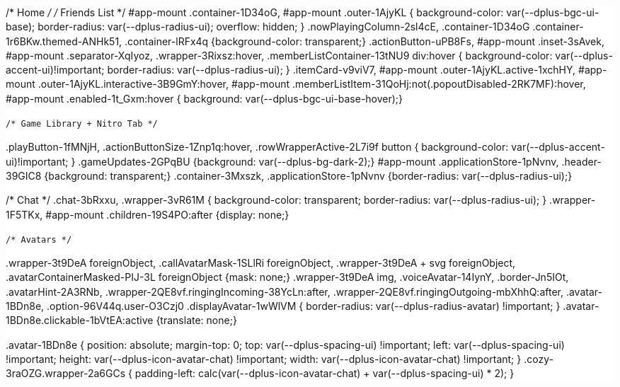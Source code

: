 /* Home */
	/* Friends List */
#app-mount .container-1D34oG, #app-mount .outer-1AjyKL {
	background-color: var(--dplus-bgc-ui-base);
	border-radius: var(--dplus-radius-ui);
	overflow: hidden;
}
.nowPlayingColumn-2sl4cE, .container-1D34oG .container-1r6BKw.themed-ANHk51, .container-lRFx4q {background-color: transparent;}
.actionButton-uPB8Fs, #app-mount .inset-3sAvek,  #app-mount .separator-XqIyoz, .wrapper-3Rixsz:hover, .memberListContainer-13tNU9 div:hover {
	background-color: var(--dplus-accent-ui)!important;
	border-radius: var(--dplus-radius-ui);
}
.itemCard-v9viV7, #app-mount .outer-1AjyKL.active-1xchHY, #app-mount .outer-1AjyKL.interactive-3B9GmY:hover, #app-mount .memberListItem-31QoHj:not(.popoutDisabled-2RK7MF):hover, #app-mount .enabled-1t_Gxm:hover { background: var(--dplus-bgc-ui-base-hover);}

	/* Game Library + Nitro Tab */
.playButton-1fMNjH, .actionButtonSize-1Znp1q:hover, .rowWrapperActive-2L7i9f button {
	background-color: var(--dplus-accent-ui)!important;
}
.gameUpdates-2GPqBU {background: var(--dplus-bg-dark-2);}
#app-mount .applicationStore-1pNvnv, .header-39GIC8 {background: transparent;}
.container-3Mxszk, .applicationStore-1pNvnv {border-radius: var(--dplus-radius-ui);}


/* Chat */
.chat-3bRxxu, .wrapper-3vR61M {
	background-color: transparent;
	border-radius: var(--dplus-radius-ui);
}
.wrapper-1F5TKx, #app-mount .children-19S4PO:after {display: none;}

	/* Avatars */
.wrapper-3t9DeA foreignObject, .callAvatarMask-1SLlRi foreignObject, .wrapper-3t9DeA + svg foreignObject, .avatarContainerMasked-PIJ-3L foreignObject {mask: none;}
.wrapper-3t9DeA img, .voiceAvatar-14IynY, .border-Jn5IOt, .avatarHint-2A3RNb, .wrapper-2QE8vf.ringingIncoming-38YcLn:after, .wrapper-2QE8vf.ringingOutgoing-mbXhhQ:after, .avatar-1BDn8e, .option-96V44q.user-O3Czj0 .displayAvatar-1wWlVM  {
	border-radius: var(--dplus-radius-avatar) !important; }
.avatar-1BDn8e.clickable-1bVtEA:active {translate: none;}

.avatar-1BDn8e {
	position: absolute;
	margin-top: 0;
	top: var(--dplus-spacing-ui) !important;
	left: var(--dplus-spacing-ui) !important;
	height: var(--dplus-icon-avatar-chat) !important;
	width: var(--dplus-icon-avatar-chat) !important;
}
.cozy-3raOZG.wrapper-2a6GCs {
	padding-left: calc(var(--dplus-icon-avatar-chat) + var(--dplus-spacing-ui) * 2);
}

